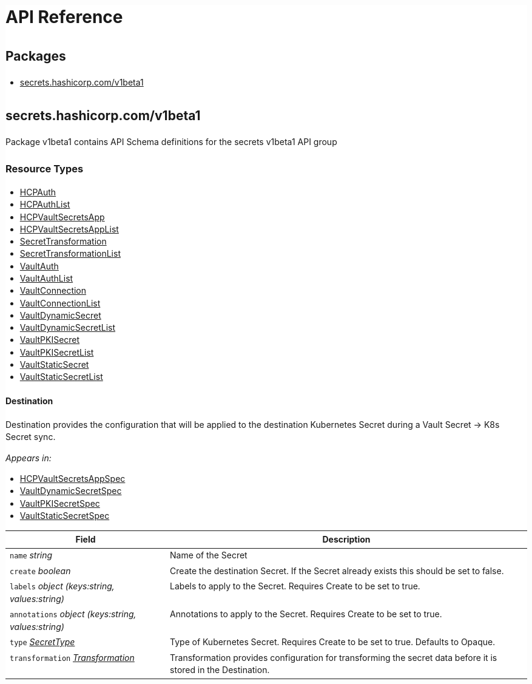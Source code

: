# API Reference

## Packages
- [secrets.hashicorp.com/v1beta1](#secretshashicorpcomv1beta1)


## secrets.hashicorp.com/v1beta1

Package v1beta1 contains API Schema definitions for the secrets v1beta1 API group

### Resource Types
- [HCPAuth](#hcpauth)
- [HCPAuthList](#hcpauthlist)
- [HCPVaultSecretsApp](#hcpvaultsecretsapp)
- [HCPVaultSecretsAppList](#hcpvaultsecretsapplist)
- [SecretTransformation](#secrettransformation)
- [SecretTransformationList](#secrettransformationlist)
- [VaultAuth](#vaultauth)
- [VaultAuthList](#vaultauthlist)
- [VaultConnection](#vaultconnection)
- [VaultConnectionList](#vaultconnectionlist)
- [VaultDynamicSecret](#vaultdynamicsecret)
- [VaultDynamicSecretList](#vaultdynamicsecretlist)
- [VaultPKISecret](#vaultpkisecret)
- [VaultPKISecretList](#vaultpkisecretlist)
- [VaultStaticSecret](#vaultstaticsecret)
- [VaultStaticSecretList](#vaultstaticsecretlist)



#### Destination



Destination provides the configuration that will be applied to the destination Kubernetes Secret during a Vault Secret -> K8s Secret sync.

_Appears in:_
- [HCPVaultSecretsAppSpec](#hcpvaultsecretsappspec)
- [VaultDynamicSecretSpec](#vaultdynamicsecretspec)
- [VaultPKISecretSpec](#vaultpkisecretspec)
- [VaultStaticSecretSpec](#vaultstaticsecretspec)

| Field | Description |
| --- | --- |
| `name` _string_ | Name of the Secret |
| `create` _boolean_ | Create the destination Secret. If the Secret already exists this should be set to false. |
| `labels` _object (keys:string, values:string)_ | Labels to apply to the Secret. Requires Create to be set to true. |
| `annotations` _object (keys:string, values:string)_ | Annotations to apply to the Secret. Requires Create to be set to true. |
| `type` _[SecretType](https://kubernetes.io/docs/reference/generated/kubernetes-api/v1.24/#secrettype-v1-core)_ | Type of Kubernetes Secret. Requires Create to be set to true. Defaults to Opaque. |
| `transformation` _[Transformation](#transformation)_ | Transformation provides configuration for transforming the secret data before it is stored in the Destination. |
